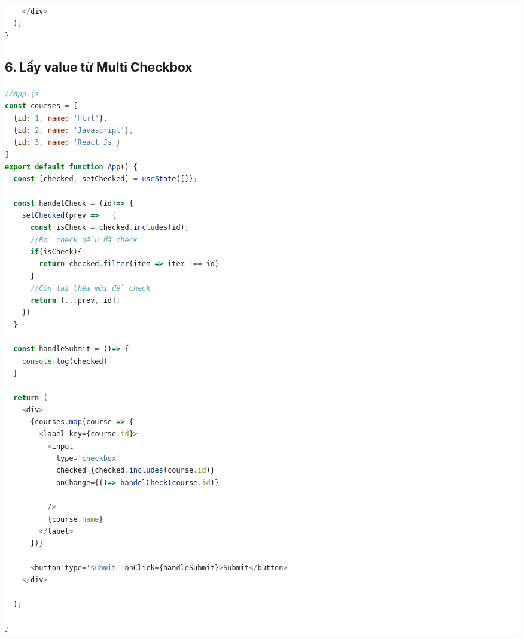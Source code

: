 ```js
    </div>
  );
}
```
## 6. Lấy value từ Multi Checkbox

```js
//App.js
const courses = [
  {id: 1, name: 'Html'},
  {id: 2, name: 'Javascript'},
  {id: 3, name: 'React Js'}
]
export default function App() {
  const [checked, setChecked] = useState([]);

  const handelCheck = (id)=> {
    setChecked(prev =>   {
      const isCheck = checked.includes(id);
      //Bỏ check nếu đã check
      if(isCheck){
        return checked.filter(item => item !== id)
      }
      //Còn lại thêm mới để check
      return [...prev, id];
    })
  }

  const handleSubmit = ()=> {
    console.log(checked)
  }

  return (
    <div>
      {courses.map(course => {
        <label key={course.id}>
          <input
            type='checkbox'
            checked={checked.includes(course.id)}
            onChange={()=> handelCheck(course.id)}
          
          />
          {course.name}
        </label>
      })}
    
      <button type='submit' onClick={handleSubmit}>Submit</button>
    </div>

  );

}
```
